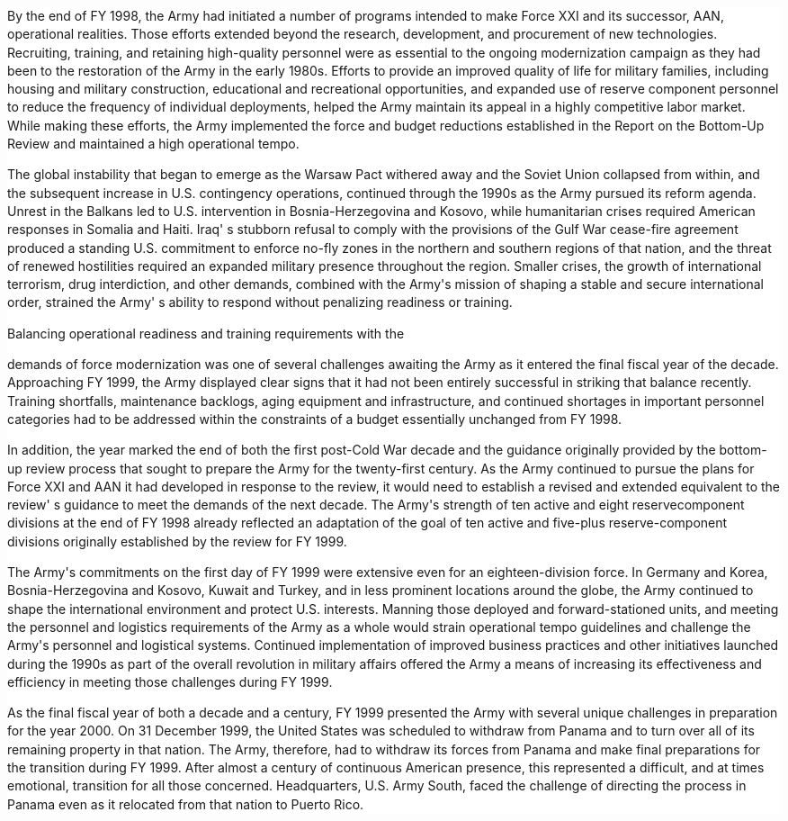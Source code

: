 By the end of FY 1998, the Army had initiated a number of programs intended to make Force XXI and its successor, AAN, operational realities. Those efforts extended beyond the research, development, and procurement of  new  technologies.  Recruiting,  training,  and  retaining  high-quality personnel  were  as  essential  to  the  ongoing  modernization  campaign  as they had been to the restoration of the Army in the early 1980s. Efforts to provide an improved quality of life for military families, including housing and military construction, educational and recreational opportunities, and expanded  use  of  reserve  component  personnel  to  reduce  the  frequency of  individual  deployments,  helped  the  Army  maintain  its  appeal  in  a highly competitive labor market. While making these efforts, the Army implemented the force and budget reductions established in the Report on the Bottom-Up Review and maintained a high operational tempo.

The global instability that began to emerge as the Warsaw Pact withered away  and  the  Soviet  Union  collapsed  from  within,  and  the  subsequent increase in U.S. contingency operations, continued through the 1990s as the Army pursued its reform agenda. Unrest in the Balkans led to U.S. intervention  in  Bosnia-Herzegovina  and  Kosovo,  while  humanitarian crises required American responses in Somalia and Haiti. Iraq' s stubborn refusal to comply with the provisions of the Gulf War cease-fire agreement produced  a  standing  U.S.  commitment  to  enforce  no-fly  zones  in  the northern and southern regions of that nation, and the threat of renewed hostilities required an expanded military presence throughout the region. Smaller crises, the growth of international terrorism, drug interdiction, and other demands, combined with the Army's mission of shaping a stable and secure international order, strained the Army' s ability to respond without penalizing readiness or training.

Balancing  operational  readiness  and  training  requirements  with  the

demands of force modernization was one of several challenges awaiting the Army as it entered the final fiscal year of the decade. Approaching FY 1999, the Army displayed clear signs that it had not been entirely successful in striking that balance recently. Training shortfalls, maintenance backlogs, aging equipment and infrastructure, and continued shortages in important personnel categories had to be addressed within the constraints of a budget essentially unchanged from FY 1998.

In addition, the year marked the end of both the first post-Cold War decade  and  the  guidance  originally  provided  by  the  bottom-up  review process that sought to prepare the Army for the twenty-first century. As the Army continued to pursue the plans for Force XXI and AAN it had developed in response to the review, it would need to establish a revised and  extended  equivalent  to  the  review' s  guidance  to  meet  the  demands of the next decade. The Army's strength of ten active and eight reservecomponent divisions at the end of FY 1998 already reflected an adaptation of  the  goal  of  ten  active  and  five-plus  reserve-component  divisions originally established by the review for FY 1999.

The  Army's  commitments  on  the  first  day  of  FY  1999  were  extensive  even for an eighteen-division force. In Germany and Korea, Bosnia-Herzegovina and Kosovo, Kuwait and Turkey, and in less prominent locations around the  globe,  the  Army  continued  to  shape  the  international  environment and protect U.S. interests. Manning those deployed and forward-stationed units, and meeting the personnel and logistics requirements of the Army as a whole would strain operational tempo guidelines and challenge the Army's  personnel  and  logistical  systems.  Continued  implementation  of improved  business  practices  and  other  initiatives  launched  during  the 1990s as part of the overall revolution in military affairs offered the Army a  means  of  increasing  its  effectiveness  and  efficiency  in  meeting  those challenges during FY 1999.

As  the  final  fiscal  year  of  both  a  decade  and  a  century,    FY  1999 presented the Army with several unique challenges in preparation for the year  2000.  On  31  December  1999,  the  United  States  was  scheduled  to withdraw from Panama and to turn over all of its remaining property in that nation. The Army, therefore, had to withdraw its forces from Panama and make final preparations for the transition during FY 1999. After almost a century of continuous American presence, this represented a difficult, and at times emotional, transition for all those concerned. Headquarters, U.S. Army South, faced the challenge of directing the process in Panama even as it relocated from that nation to Puerto Rico.
